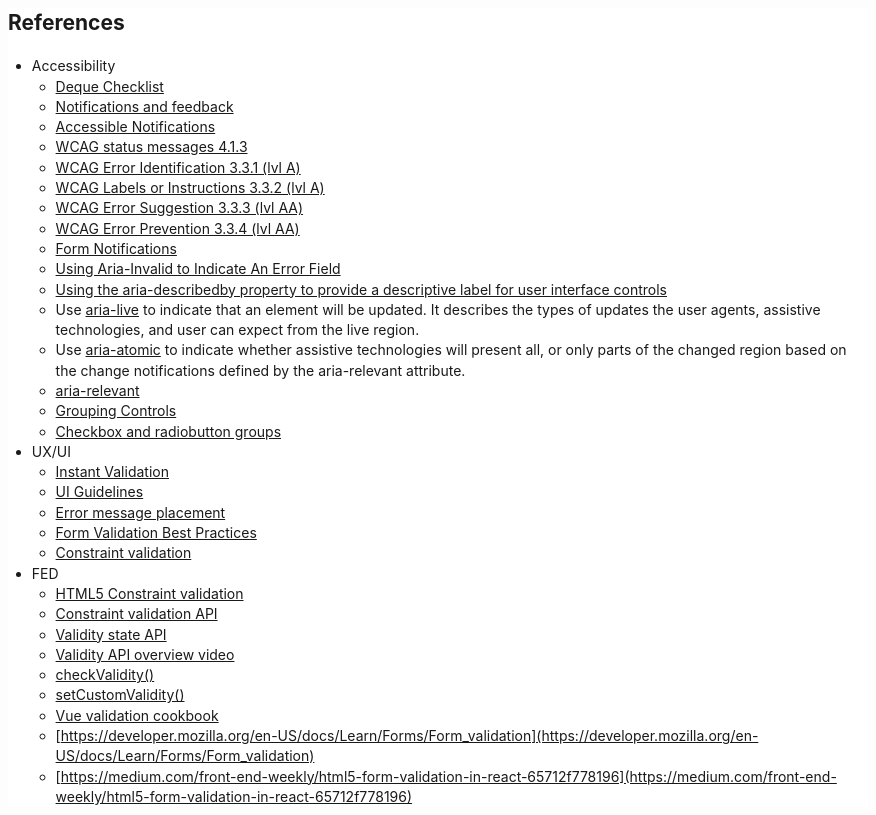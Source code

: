 
## References
- Accessibility
  - [Deque Checklist](https://dequeuniversity.com/checklists/web/form-validation-feedback)
  - [Notifications and feedback](https://www.w3.org/WAI/perspective-videos/notifications/)
  - [Accessible Notifications](https://www.w3.org/WAI/RD/wiki/Accessible_Notifications)
  - [WCAG status messages 4.1.3](https://www.w3.org/WAI/WCAG21/Understanding/status-messages.html)
  - [WCAG Error Identification 3.3.1 (lvl A)](https://www.w3.org/WAI/WCAG21/Understanding/error-identification.html)
  - [WCAG Labels or Instructions 3.3.2 (lvl A)](https://www.w3.org/WAI/WCAG21/Understanding/labels-or-instructions)
  - [WCAG Error Suggestion 3.3.3 (lvl AA)](https://www.w3.org/WAI/WCAG21/Understanding/error-suggestion)
  - [WCAG Error Prevention 3.3.4 (lvl AA) ](https://www.w3.org/WAI/WCAG21/Understanding/error-prevention-legal-financial-data)
  - [Form Notifications](https://www.w3.org/WAI/tutorials/forms/notifications/)
  - [Using Aria-Invalid to Indicate An Error Field](https://www.w3.org/WAI/WCAG21/Techniques/aria/ARIA21.html)
  - [Using the aria-describedby property to provide a descriptive label for user interface controls](https://www.w3.org/WAI/WCAG21/Techniques/aria/ARIA1.html)
  - Use [aria-live](https://developer.mozilla.org/en-US/docs/Web/Accessibility/ARIA/ARIA_Live_Regions) to indicate that an element will be updated. It describes the types of updates the user agents, assistive technologies, and user can expect from the live region.
  - Use [aria-atomic](https://www.digitala11y.com/aria-atomic-properties/) to indicate whether assistive technologies will present all, or only parts of the changed region based on the change notifications defined by the aria-relevant attribute.
  - [aria-relevant](https://developer.mozilla.org/en-US/docs/Web/Accessibility/ARIA/ARIA_Techniques/Using_the_aria-relevant_attribute)
  - [Grouping Controls](https://www.w3.org/WAI/tutorials/forms/grouping/)
  - [Checkbox and radiobutton groups](https://blog.tenon.io/accessible-validation-of-checkbox-and-radiobutton-groups/)
- UX/UI
  - [Instant Validation](https://uxmovement.com/forms/why-users-make-more-errors-with-instant-inline-validation/)
  - [UI Guidelines](https://www.nngroup.com/articles/errors-forms-design-guidelines/)
  - [Error message placement](https://uxmovement.com/forms/the-best-place-for-error-messages-on-forms/)
  - [Form Validation Best Practices](https://medium.com/@andrew.burton/form-validation-best-practices-8e3bec7d0549)
  - [Constraint validation](https://developer.mozilla.org/en-US/docs/Web/Guide/HTML/Constraint_validation)
- FED
  - [HTML5 Constraint validation](https://developer.mozilla.org/en-US/docs/Learn/Forms/Form_validation)
  - [Constraint validation API](https://developer.mozilla.org/en-US/docs/Web/API/Constraint_validation)
  - [Validity state API](https://developer.mozilla.org/en-US/docs/Web/API/ValidityState)
  - [Validity API overview video](https://www.youtube.com/watch?v=D9JHizCAx8U)
  - [checkValidity()](https://developer.mozilla.org/en-US/docs/Web/API/HTMLSelectElement/checkValidity)
  - [setCustomValidity()](https://developer.mozilla.org/en-US/docs/Web/API/HTMLObjectElement/setCustomValidity)
  - [Vue validation cookbook](https://vuejs.org/v2/cookbook/form-validation.html)
  - [https://developer.mozilla.org/en-US/docs/Learn/Forms/Form_validation](https://developer.mozilla.org/en-US/docs/Learn/Forms/Form_validation)
  - [https://medium.com/front-end-weekly/html5-form-validation-in-react-65712f778196](https://medium.com/front-end-weekly/html5-form-validation-in-react-65712f778196)

</cdr-doc-table-of-contents-shell>
